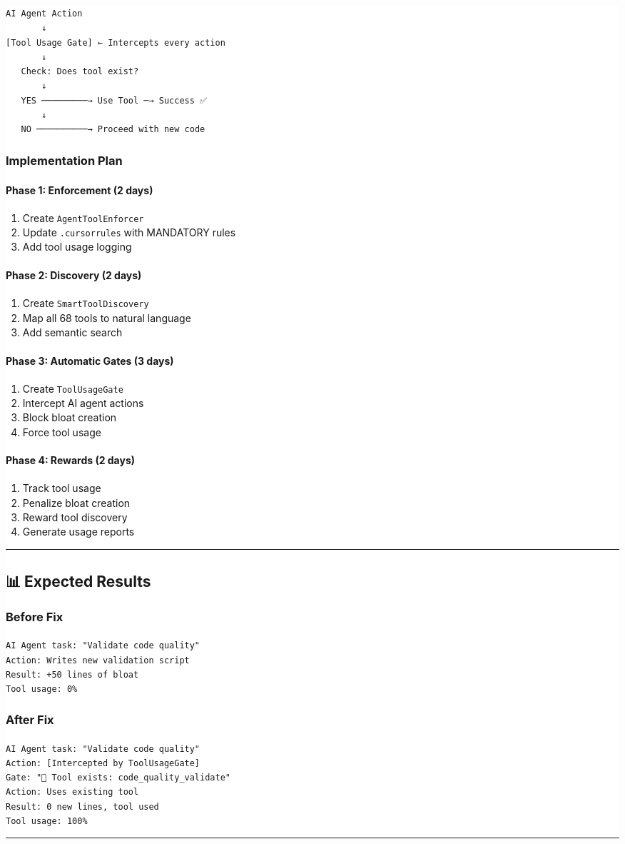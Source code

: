 ```
AI Agent Action
       ↓
[Tool Usage Gate] ← Intercepts every action
       ↓
   Check: Does tool exist?
       ↓
   YES ─────────→ Use Tool ─→ Success ✅
       ↓
   NO ──────────→ Proceed with new code
```

### **Implementation Plan**

#### **Phase 1: Enforcement** (2 days)
1. Create `AgentToolEnforcer`
2. Update `.cursorrules` with MANDATORY rules
3. Add tool usage logging

#### **Phase 2: Discovery** (2 days)
1. Create `SmartToolDiscovery`
2. Map all 68 tools to natural language
3. Add semantic search

#### **Phase 3: Automatic Gates** (3 days)
1. Create `ToolUsageGate`
2. Intercept AI agent actions
3. Block bloat creation
4. Force tool usage

#### **Phase 4: Rewards** (2 days)
1. Track tool usage
2. Penalize bloat creation
3. Reward tool discovery
4. Generate usage reports

---

## 📊 **Expected Results**

### **Before Fix**
```
AI Agent task: "Validate code quality"
Action: Writes new validation script
Result: +50 lines of bloat
Tool usage: 0%
```

### **After Fix**
```
AI Agent task: "Validate code quality"
Action: [Intercepted by ToolUsageGate]
Gate: "🛑 Tool exists: code_quality_validate"
Action: Uses existing tool
Result: 0 new lines, tool used
Tool usage: 100%
```

---